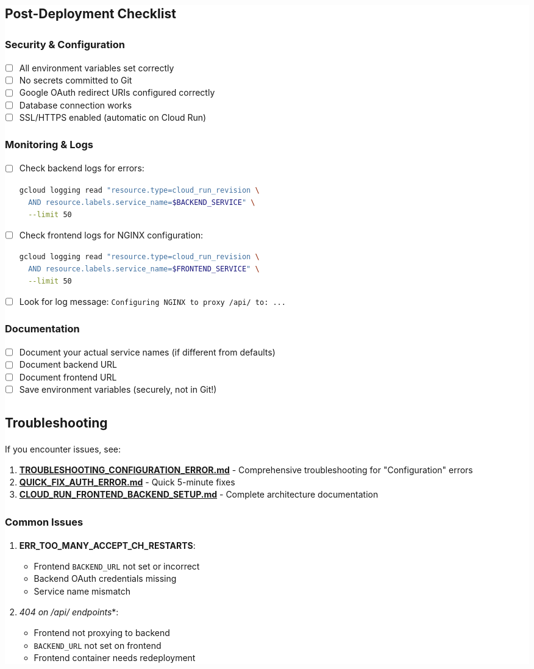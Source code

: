 ## Post-Deployment Checklist

### Security & Configuration

- [ ] All environment variables set correctly
- [ ] No secrets committed to Git
- [ ] Google OAuth redirect URIs configured correctly
- [ ] Database connection works
- [ ] SSL/HTTPS enabled (automatic on Cloud Run)

### Monitoring & Logs

- [ ] Check backend logs for errors:
  ```bash
  gcloud logging read "resource.type=cloud_run_revision \
    AND resource.labels.service_name=$BACKEND_SERVICE" \
    --limit 50
  ```

- [ ] Check frontend logs for NGINX configuration:
  ```bash
  gcloud logging read "resource.type=cloud_run_revision \
    AND resource.labels.service_name=$FRONTEND_SERVICE" \
    --limit 50
  ```

- [ ] Look for log message: `Configuring NGINX to proxy /api/ to: ...`

### Documentation

- [ ] Document your actual service names (if different from defaults)
- [ ] Document backend URL
- [ ] Document frontend URL
- [ ] Save environment variables (securely, not in Git!)

## Troubleshooting

If you encounter issues, see:

1. **[TROUBLESHOOTING_CONFIGURATION_ERROR.md](./TROUBLESHOOTING_CONFIGURATION_ERROR.md)** - Comprehensive troubleshooting for "Configuration" errors
2. **[QUICK_FIX_AUTH_ERROR.md](./QUICK_FIX_AUTH_ERROR.md)** - Quick 5-minute fixes
3. **[CLOUD_RUN_FRONTEND_BACKEND_SETUP.md](./CLOUD_RUN_FRONTEND_BACKEND_SETUP.md)** - Complete architecture documentation

### Common Issues

1. **ERR_TOO_MANY_ACCEPT_CH_RESTARTS**:
   - Frontend `BACKEND_URL` not set or incorrect
   - Backend OAuth credentials missing
   - Service name mismatch

2. **404 on /api/* endpoints**:
   - Frontend not proxying to backend
   - `BACKEND_URL` not set on frontend
   - Frontend container needs redeployment
